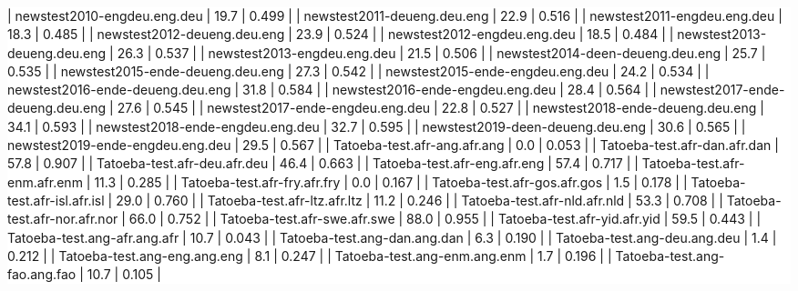 | newstest2010-engdeu.eng.deu 	| 19.7 	| 0.499 |
| newstest2011-deueng.deu.eng 	| 22.9 	| 0.516 |
| newstest2011-engdeu.eng.deu 	| 18.3 	| 0.485 |
| newstest2012-deueng.deu.eng 	| 23.9 	| 0.524 |
| newstest2012-engdeu.eng.deu 	| 18.5 	| 0.484 |
| newstest2013-deueng.deu.eng 	| 26.3 	| 0.537 |
| newstest2013-engdeu.eng.deu 	| 21.5 	| 0.506 |
| newstest2014-deen-deueng.deu.eng 	| 25.7 	| 0.535 |
| newstest2015-ende-deueng.deu.eng 	| 27.3 	| 0.542 |
| newstest2015-ende-engdeu.eng.deu 	| 24.2 	| 0.534 |
| newstest2016-ende-deueng.deu.eng 	| 31.8 	| 0.584 |
| newstest2016-ende-engdeu.eng.deu 	| 28.4 	| 0.564 |
| newstest2017-ende-deueng.deu.eng 	| 27.6 	| 0.545 |
| newstest2017-ende-engdeu.eng.deu 	| 22.8 	| 0.527 |
| newstest2018-ende-deueng.deu.eng 	| 34.1 	| 0.593 |
| newstest2018-ende-engdeu.eng.deu 	| 32.7 	| 0.595 |
| newstest2019-deen-deueng.deu.eng 	| 30.6 	| 0.565 |
| newstest2019-ende-engdeu.eng.deu 	| 29.5 	| 0.567 |
| Tatoeba-test.afr-ang.afr.ang 	| 0.0 	| 0.053 |
| Tatoeba-test.afr-dan.afr.dan 	| 57.8 	| 0.907 |
| Tatoeba-test.afr-deu.afr.deu 	| 46.4 	| 0.663 |
| Tatoeba-test.afr-eng.afr.eng 	| 57.4 	| 0.717 |
| Tatoeba-test.afr-enm.afr.enm 	| 11.3 	| 0.285 |
| Tatoeba-test.afr-fry.afr.fry 	| 0.0 	| 0.167 |
| Tatoeba-test.afr-gos.afr.gos 	| 1.5 	| 0.178 |
| Tatoeba-test.afr-isl.afr.isl 	| 29.0 	| 0.760 |
| Tatoeba-test.afr-ltz.afr.ltz 	| 11.2 	| 0.246 |
| Tatoeba-test.afr-nld.afr.nld 	| 53.3 	| 0.708 |
| Tatoeba-test.afr-nor.afr.nor 	| 66.0 	| 0.752 |
| Tatoeba-test.afr-swe.afr.swe 	| 88.0 	| 0.955 |
| Tatoeba-test.afr-yid.afr.yid 	| 59.5 	| 0.443 |
| Tatoeba-test.ang-afr.ang.afr 	| 10.7 	| 0.043 |
| Tatoeba-test.ang-dan.ang.dan 	| 6.3 	| 0.190 |
| Tatoeba-test.ang-deu.ang.deu 	| 1.4 	| 0.212 |
| Tatoeba-test.ang-eng.ang.eng 	| 8.1 	| 0.247 |
| Tatoeba-test.ang-enm.ang.enm 	| 1.7 	| 0.196 |
| Tatoeba-test.ang-fao.ang.fao 	| 10.7 	| 0.105 |